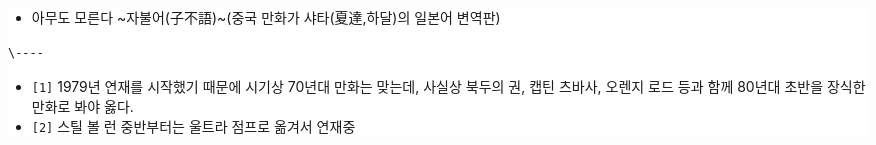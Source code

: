   * 아무도 모른다 ~자불어(子不語)~(중국 만화가 샤타(夏達,하달)의 일본어 변역판) 

`\----`

  * `[1]` 1979년 연재를 시작했기 때문에 시기상 70년대 만화는 맞는데, 사실상 북두의 권, 캡틴 츠바사, 오렌지 로드 등과 함께 80년대 초반을 장식한 만화로 봐야 옳다.
  * `[2]` 스틸 볼 런 중반부터는 울트라 점프로 옮겨서 연재중

